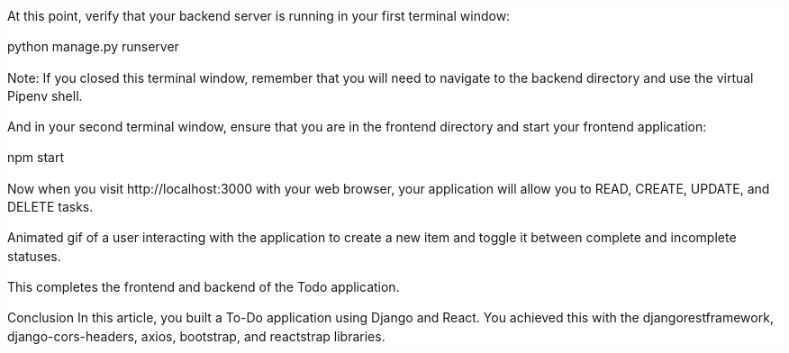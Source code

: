 At this point, verify that your backend server is running in your first terminal window:

python manage.py runserver

Note: If you closed this terminal window, remember that you will need to navigate to the backend directory and use the virtual Pipenv shell.

And in your second terminal window, ensure that you are in the frontend directory and start your frontend application:

npm start

Now when you visit http://localhost:3000 with your web browser, your application will allow you to READ, CREATE, UPDATE, and DELETE tasks.

Animated gif of a user interacting with the application to create a new item and toggle it between complete and incomplete statuses.

This completes the frontend and backend of the Todo application.

Conclusion
In this article, you built a To-Do application using Django and React. You achieved this with the djangorestframework, django-cors-headers, axios, bootstrap, and reactstrap libraries.
